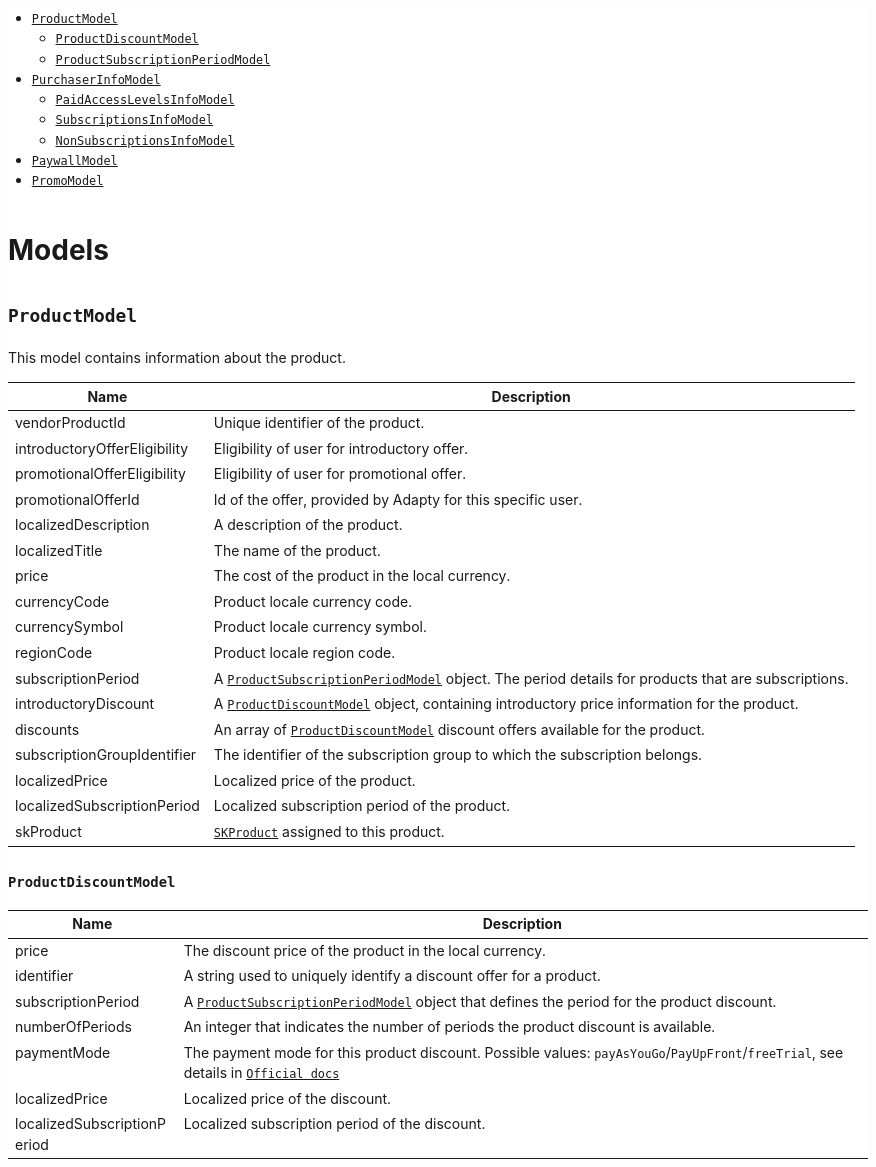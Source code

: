 * [`ProductModel`](#productmodel)
  + [`ProductDiscountModel`](#productdiscountmodel)
  + [`ProductSubscriptionPeriodModel`](#productsubscriptionperiodmodel)
* [`PurchaserInfoModel`](#purchaserinfomodel)
  + [`PaidAccessLevelsInfoModel`](#paidaccesslevelsinfomodel)
  + [`SubscriptionsInfoModel`](#subscriptionsinfomodel)
  + [`NonSubscriptionsInfoModel`](#nonsubscriptionsinfomodel)
* [`PaywallModel`](#paywallmodel)
* [`PromoModel`](#promomodel)

# Models

## `ProductModel`

This model contains information about the product.

 Name  | Description |
| -------- | ------------- |
| vendorProductId | Unique identifier of the product. |
| introductoryOfferEligibility | Eligibility of user for introductory offer. |
| promotionalOfferEligibility | Eligibility of user for promotional offer. |
| promotionalOfferId | Id of the offer, provided by Adapty for this specific user. |
| localizedDescription | A description of the product. |
| localizedTitle | The name of the product. |
| price | The cost of the product in the local currency. |
| currencyCode | Product locale currency code. |
| currencySymbol | Product locale currency symbol. |
| regionCode | Product locale region code. |
| subscriptionPeriod | A [`ProductSubscriptionPeriodModel`](#productsubscriptionperiodmodel) object. The period details for products that are subscriptions. |
| introductoryDiscount | A [`ProductDiscountModel`](#productdiscountmodel) object, containing introductory price information for the product. |
| discounts | An array of [`ProductDiscountModel`](#productdiscountmodel) discount offers available for the product. |
| subscriptionGroupIdentifier | The identifier of the subscription group to which the subscription belongs. |
| localizedPrice | Localized price of the product. |
| localizedSubscriptionPeriod | Localized subscription period of the product. |
| skProduct | [`SKProduct`](https://developer.apple.com/documentation/storekit/skproduct) assigned to this product. |

### `ProductDiscountModel`

Name  | Description |
| -------- | ------------- |
| price | The discount price of the product in the local currency. |
| identifier | A string used to uniquely identify a discount offer for a product. |
| subscriptionPeriod | A [`ProductSubscriptionPeriodModel`](#productsubscriptionperiodmodel) object that defines the period for the product discount. |
| numberOfPeriods | An integer that indicates the number of periods the product discount is available. |
| paymentMode | The payment mode for this product discount. Possible values: `payAsYouGo`/`PayUpFront`/`freeTrial`, see details in [`Official docs`](https://developer.apple.com/documentation/storekit/in-app_purchase/subscriptions_and_offers/implementing_introductory_offers_in_your_app)|
| localizedPrice | Localized price of the discount. |
| localizedSubscriptionPeriod | Localized subscription period of the discount. |